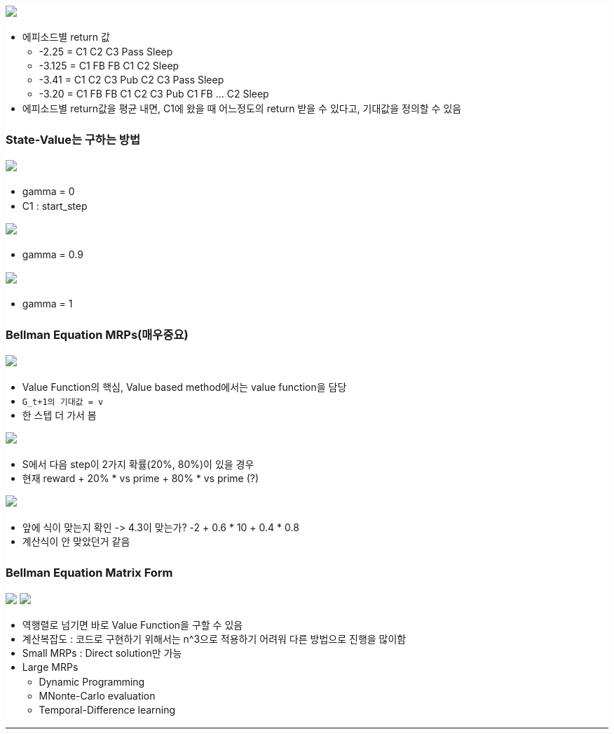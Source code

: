 <img src='https://www.dropbox.com/s/c3oj38l9p680i8y/%EC%8A%A4%ED%81%AC%EB%A6%B0%EC%83%B7%202019-01-12%2015.31.09.png?raw=1'>

* 에피소드별 return 값
	* -2.25 = C1 C2 C3 Pass Sleep
	* -3.125 = C1 FB FB C1 C2 Sleep
	* -3.41 = C1 C2 C3 Pub C2 C3 Pass Sleep
	* -3.20 = C1 FB FB C1 C2 C3 Pub C1 FB ... C2 Sleep
* 에피소드별 return값을 평균 내면, C1에 왔을 때 어느정도의 return 받을 수 있다고, 기대값을 정의할 수 있음

### State-Value는 구하는 방법
<img src='https://www.dropbox.com/s/syg7e7v6p1jj093/%EC%8A%A4%ED%81%AC%EB%A6%B0%EC%83%B7%202019-01-12%2015.31.17.png?raw=1'>

* gamma = 0
* C1 : start_step

<img src='https://www.dropbox.com/s/5gcbc6ptyegoj06/%EC%8A%A4%ED%81%AC%EB%A6%B0%EC%83%B7%202019-01-12%2015.31.27.png?raw=1'>

* gamma = 0.9

<img src='https://www.dropbox.com/s/ueb27m9e0izagd7/%EC%8A%A4%ED%81%AC%EB%A6%B0%EC%83%B7%202019-01-12%2015.31.33.png?raw=1'>

* gamma = 1

### Bellman Equation MRPs(**매우중요**)
<img src='https://www.dropbox.com/s/jonqv0j6o2jvskn/%EC%8A%A4%ED%81%AC%EB%A6%B0%EC%83%B7%202019-01-12%2015.31.42.png?raw=1'>

* Value Function의 핵심, Value based method에서는 value function을 담당
* `G_t+1의 기대값 = v`
* 한 스텝 더 가서 봄

<img src='https://www.dropbox.com/s/7s18smkvvf64ais/%EC%8A%A4%ED%81%AC%EB%A6%B0%EC%83%B7%202019-01-12%2015.31.50.png?raw=1'>

* S에서 다음 step이 2가지 확률(20%, 80%)이 있을 경우
* 현재 reward + 20% * vs prime + 80% * vs prime (?)

<img src='https://www.dropbox.com/s/t9bs6vxcurcakyw/%EC%8A%A4%ED%81%AC%EB%A6%B0%EC%83%B7%202019-01-12%2015.31.58.png?raw=1'>

* 앞에 식이 맞는지 확인 -> 4.3이 맞는가? -2 + 0.6 * 10 + 0.4 * 0.8
* 계산식이 안 맞았던거 같음


### Bellman Equation Matrix Form
<img src='https://www.dropbox.com/s/8txkejah2dygvh8/%EC%8A%A4%ED%81%AC%EB%A6%B0%EC%83%B7%202019-01-12%2015.32.02.png?raw=1'>

<img src='https://www.dropbox.com/s/nhea02ff62yoj7i/%EC%8A%A4%ED%81%AC%EB%A6%B0%EC%83%B7%202019-01-12%2015.32.11.png?raw=1'>

* 역행렬로 넘기면 바로 Value Function을 구할 수 있음
* 계산복잡도 : 코드로 구현하기 위해서는 n^3으로 적용하기 어려워 다른 방법으로 진행을 많이함
* Small MRPs : Direct solution만 가능
* Large MRPs
	* Dynamic Programming
	* MNonte-Carlo evaluation
	* Temporal-Difference learning

---